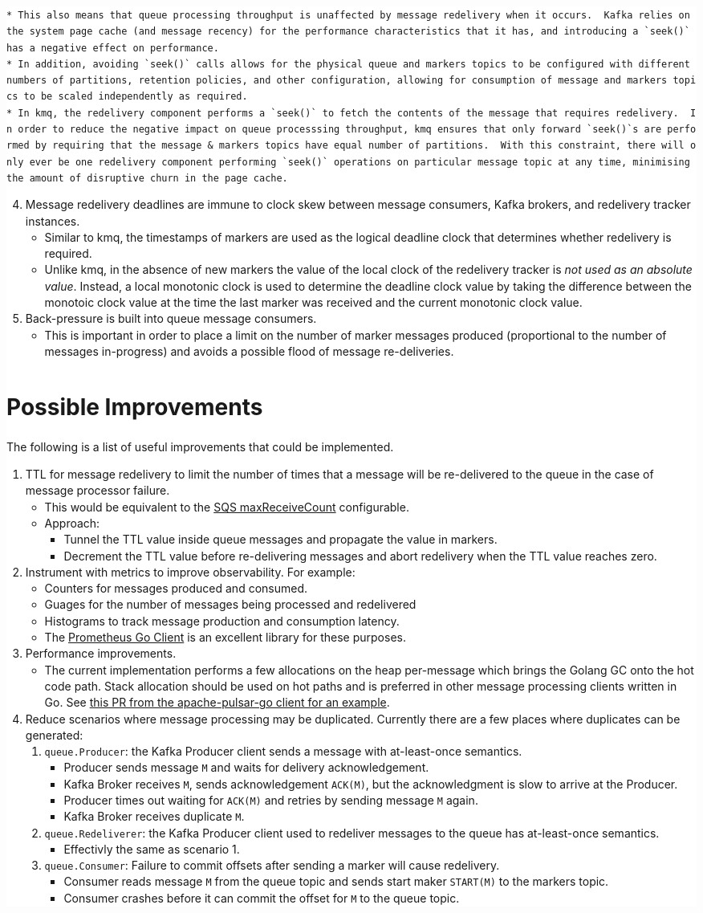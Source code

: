     * This also means that queue processing throughput is unaffected by message redelivery when it occurs.  Kafka relies on the system page cache (and message recency) for the performance characteristics that it has, and introducing a `seek()` has a negative effect on performance.
    * In addition, avoiding `seek()` calls allows for the physical queue and markers topics to be configured with different numbers of partitions, retention policies, and other configuration, allowing for consumption of message and markers topics to be scaled independently as required.
    * In kmq, the redelivery component performs a `seek()` to fetch the contents of the message that requires redelivery.  In order to reduce the negative impact on queue processsing throughput, kmq ensures that only forward `seek()`s are performed by requiring that the message & markers topics have equal number of partitions.  With this constraint, there will only ever be one redelivery component performing `seek()` operations on particular message topic at any time, minimising the amount of disruptive churn in the page cache.
4. Message redelivery deadlines are immune to clock skew between message consumers, Kafka brokers, and redelivery tracker instances.
    * Similar to kmq, the timestamps of markers are used as the logical deadline clock that determines whether redelivery is required.
    * Unlike kmq, in the absence of new markers the value of the local clock of the redelivery tracker is *not used as an absolute value*.  Instead, a local monotonic clock is used to determine the deadline clock value by taking the difference between the monotoic clock value at the time the last marker was received and the current monotonic clock value.
5. Back-pressure is built into queue message consumers.
    * This is important in order to place a limit on the number of marker messages produced (proportional to the number of messages in-progress) and avoids a possible flood of message re-deliveries.

# Possible Improvements

The following is a list of useful improvements that could be implemented.

1. TTL for message redelivery to limit the number of times that a message will be re-delivered to the queue in the case of message processor failure.
    * This would be equivalent to the [SQS maxReceiveCount](https://docs.aws.amazon.com/AWSSimpleQueueService/latest/APIReference/API_GetQueueAttributes.html) configurable.
    * Approach:
        * Tunnel the TTL value inside queue messages and propagate the value in markers.
        * Decrement the TTL value before re-delivering messages and abort redelivery when the TTL value reaches zero.
2. Instrument with metrics to improve observability.  For example:
    * Counters for messages produced and consumed.
    * Guages for the number of messages being processed and redelivered
    * Histograms to track message production and consumption latency.
    * The [Prometheus Go Client](https://github.com/prometheus/client_golang) is an excellent library for these purposes.
3. Performance improvements.
    * The current implementation performs a few allocations on the heap per-message which brings the Golang GC onto the hot code path.  Stack allocation should be used on hot paths and is preferred in other message processing clients written in Go.  See [this PR from the apache-pulsar-go client for an example](https://github.com/apache/pulsar-client-go/pull/319).
4. Reduce scenarios where message processing may be duplicated.  Currently there are a few places where duplicates can be generated:
    1. `queue.Producer`: the Kafka Producer client sends a message with at-least-once semantics.
        * Producer sends message `M` and waits for delivery acknowledgement.
        * Kafka Broker receives `M`, sends acknowledgement `ACK(M)`, but the acknowledgment is slow to arrive at the Producer.
        * Producer times out waiting for `ACK(M)` and retries by sending message `M` again.
        * Kafka Broker receives duplicate `M`.
    2. `queue.Redeliverer`: the Kafka Producer client used to redeliver messages to the queue has at-least-once semantics.
        * Effectivly the same as scenario 1.
    3. `queue.Consumer`:  Failure to commit offsets after sending a marker will cause redelivery.
        * Consumer reads message `M` from the queue topic and sends start maker `START(M)` to the markers topic.
        * Consumer crashes before it can commit the offset for `M` to the queue topic.